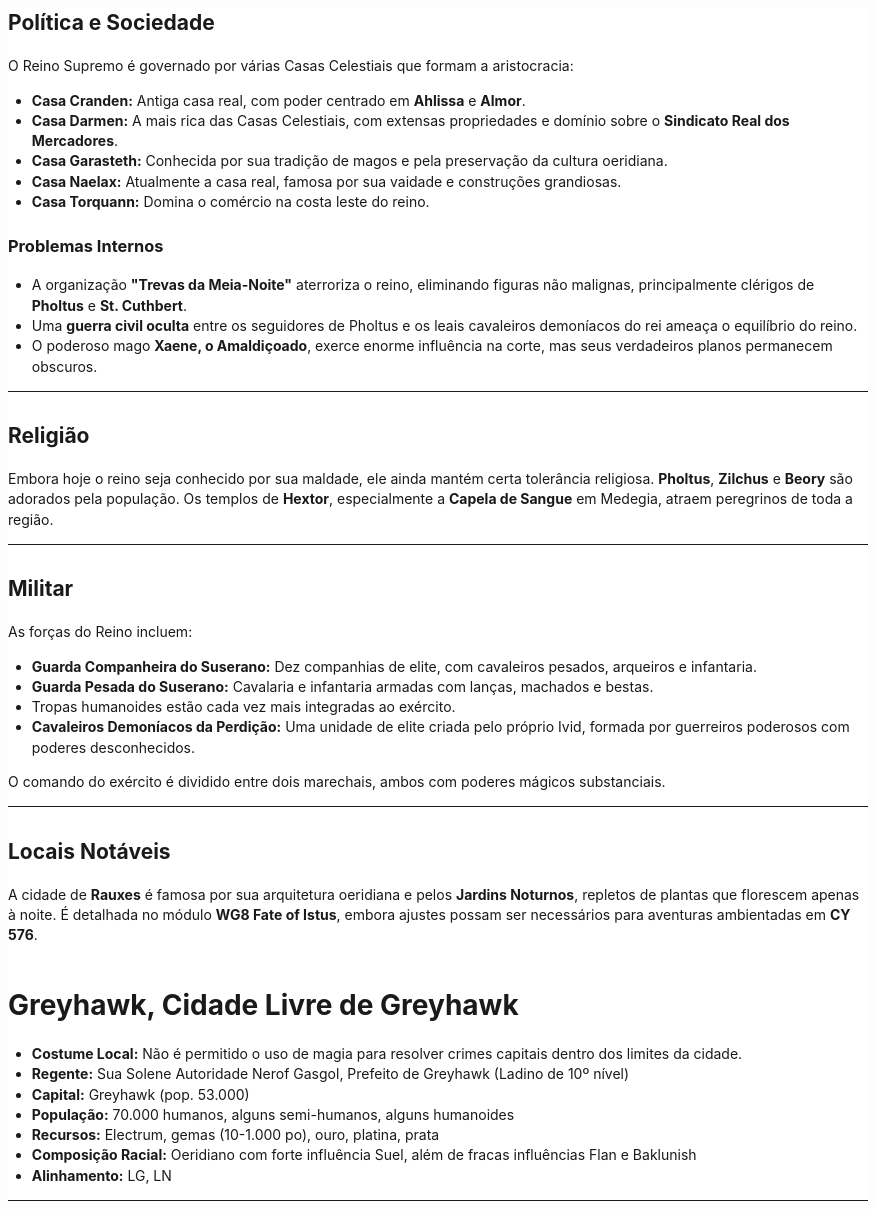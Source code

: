## **Política e Sociedade**  
O Reino Supremo é governado por várias Casas Celestiais que formam a aristocracia:  

- **Casa Cranden:** Antiga casa real, com poder centrado em **Ahlissa** e **Almor**.  
- **Casa Darmen:** A mais rica das Casas Celestiais, com extensas propriedades e domínio sobre o **Sindicato Real dos Mercadores**.  
- **Casa Garasteth:** Conhecida por sua tradição de magos e pela preservação da cultura oeridiana.  
- **Casa Naelax:** Atualmente a casa real, famosa por sua vaidade e construções grandiosas.  
- **Casa Torquann:** Domina o comércio na costa leste do reino.  

### **Problemas Internos**
- A organização **"Trevas da Meia-Noite"** aterroriza o reino, eliminando figuras não malignas, principalmente clérigos de **Pholtus** e **St. Cuthbert**.  
- Uma **guerra civil oculta** entre os seguidores de Pholtus e os leais cavaleiros demoníacos do rei ameaça o equilíbrio do reino.  
- O poderoso mago **Xaene, o Amaldiçoado**, exerce enorme influência na corte, mas seus verdadeiros planos permanecem obscuros.  

---

## **Religião**  
Embora hoje o reino seja conhecido por sua maldade, ele ainda mantém certa tolerância religiosa. **Pholtus**, **Zilchus** e **Beory** são adorados pela população. Os templos de **Hextor**, especialmente a **Capela de Sangue** em Medegia, atraem peregrinos de toda a região.

---

## **Militar**  
As forças do Reino incluem:  
- **Guarda Companheira do Suserano:** Dez companhias de elite, com cavaleiros pesados, arqueiros e infantaria.  
- **Guarda Pesada do Suserano:** Cavalaria e infantaria armadas com lanças, machados e bestas.  
- Tropas humanoides estão cada vez mais integradas ao exército.  
- **Cavaleiros Demoníacos da Perdição:** Uma unidade de elite criada pelo próprio Ivid, formada por guerreiros poderosos com poderes desconhecidos.  

O comando do exército é dividido entre dois marechais, ambos com poderes mágicos substanciais.  

---

## **Locais Notáveis**  
A cidade de **Rauxes** é famosa por sua arquitetura oeridiana e pelos **Jardins Noturnos**, repletos de plantas que florescem apenas à noite. É detalhada no módulo **WG8 Fate of Istus**, embora ajustes possam ser necessários para aventuras ambientadas em **CY 576**.

# **Greyhawk, Cidade Livre de Greyhawk**

- **Costume Local:** Não é permitido o uso de magia para resolver crimes capitais dentro dos limites da cidade.  
- **Regente:** Sua Solene Autoridade Nerof Gasgol, Prefeito de Greyhawk (Ladino de 10º nível)  
- **Capital:** Greyhawk (pop. 53.000)  
- **População:** 70.000 humanos, alguns semi-humanos, alguns humanoides  
- **Recursos:** Electrum, gemas (10-1.000 po), ouro, platina, prata  
- **Composição Racial:** Oeridiano com forte influência Suel, além de fracas influências Flan e Baklunish  
- **Alinhamento:** LG, LN  

---